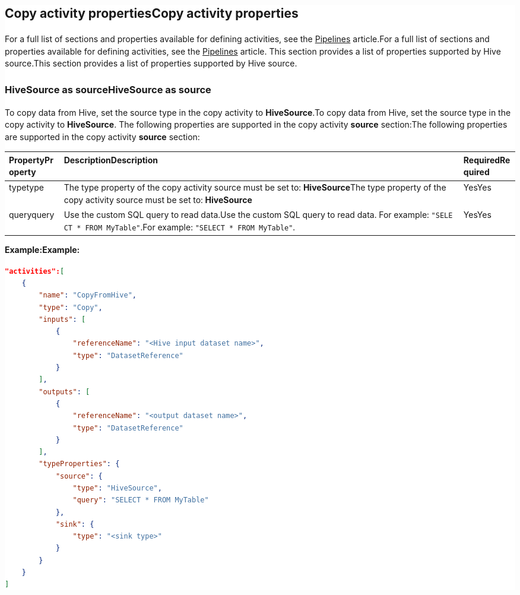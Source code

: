 ## <a name="copy-activity-properties"></a><span data-ttu-id="d7069-191">Copy activity properties</span><span class="sxs-lookup"><span data-stu-id="d7069-191">Copy activity properties</span></span>

<span data-ttu-id="d7069-192">For a full list of sections and properties available for defining activities, see the [Pipelines](concepts-pipelines-activities.md) article.</span><span class="sxs-lookup"><span data-stu-id="d7069-192">For a full list of sections and properties available for defining activities, see the [Pipelines](concepts-pipelines-activities.md) article.</span></span> <span data-ttu-id="d7069-193">This section provides a list of properties supported by Hive source.</span><span class="sxs-lookup"><span data-stu-id="d7069-193">This section provides a list of properties supported by Hive source.</span></span>

### <a name="hivesource-as-source"></a><span data-ttu-id="d7069-194">HiveSource as source</span><span class="sxs-lookup"><span data-stu-id="d7069-194">HiveSource as source</span></span>

<span data-ttu-id="d7069-195">To copy data from Hive, set the source type in the copy activity to **HiveSource**.</span><span class="sxs-lookup"><span data-stu-id="d7069-195">To copy data from Hive, set the source type in the copy activity to **HiveSource**.</span></span> <span data-ttu-id="d7069-196">The following properties are supported in the copy activity **source** section:</span><span class="sxs-lookup"><span data-stu-id="d7069-196">The following properties are supported in the copy activity **source** section:</span></span>

| <span data-ttu-id="d7069-197">Property</span><span class="sxs-lookup"><span data-stu-id="d7069-197">Property</span></span> | <span data-ttu-id="d7069-198">Description</span><span class="sxs-lookup"><span data-stu-id="d7069-198">Description</span></span> | <span data-ttu-id="d7069-199">Required</span><span class="sxs-lookup"><span data-stu-id="d7069-199">Required</span></span> |
|:--- |:--- |:--- |
| <span data-ttu-id="d7069-200">type</span><span class="sxs-lookup"><span data-stu-id="d7069-200">type</span></span> | <span data-ttu-id="d7069-201">The type property of the copy activity source must be set to: **HiveSource**</span><span class="sxs-lookup"><span data-stu-id="d7069-201">The type property of the copy activity source must be set to: **HiveSource**</span></span> | <span data-ttu-id="d7069-202">Yes</span><span class="sxs-lookup"><span data-stu-id="d7069-202">Yes</span></span> |
| <span data-ttu-id="d7069-203">query</span><span class="sxs-lookup"><span data-stu-id="d7069-203">query</span></span> | <span data-ttu-id="d7069-204">Use the custom SQL query to read data.</span><span class="sxs-lookup"><span data-stu-id="d7069-204">Use the custom SQL query to read data.</span></span> <span data-ttu-id="d7069-205">For example: `"SELECT * FROM MyTable"`.</span><span class="sxs-lookup"><span data-stu-id="d7069-205">For example: `"SELECT * FROM MyTable"`.</span></span> | <span data-ttu-id="d7069-206">Yes</span><span class="sxs-lookup"><span data-stu-id="d7069-206">Yes</span></span> |

<span data-ttu-id="d7069-207">**Example:**</span><span class="sxs-lookup"><span data-stu-id="d7069-207">**Example:**</span></span>

```json
"activities":[
    {
        "name": "CopyFromHive",
        "type": "Copy",
        "inputs": [
            {
                "referenceName": "<Hive input dataset name>",
                "type": "DatasetReference"
            }
        ],
        "outputs": [
            {
                "referenceName": "<output dataset name>",
                "type": "DatasetReference"
            }
        ],
        "typeProperties": {
            "source": {
                "type": "HiveSource",
                "query": "SELECT * FROM MyTable"
            },
            "sink": {
                "type": "<sink type>"
            }
        }
    }
]
```
